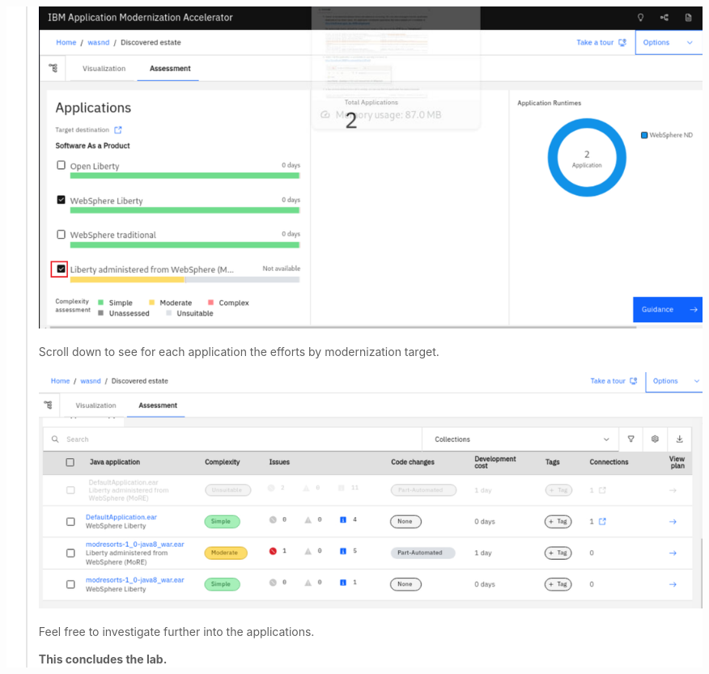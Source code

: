 > ![](./media/media/image58.png)
>
> Scroll down to see for each application the efforts by modernization target.
>
> ![](./media/media/image59.png)
>
> Feel free to investigate further into the applications.
>
> **This concludes the lab.**
